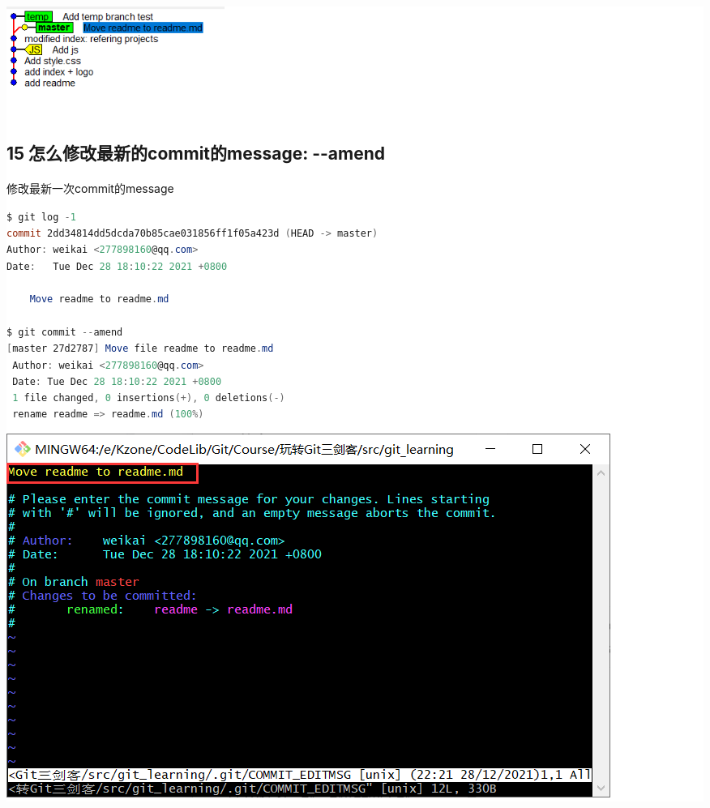 <img src="玩转Git三剑客/images/1640701117776.png" alt="1640701117776" style="zoom:80%;" />

## 15 怎么修改最新的commit的message: --amend

修改最新一次commit的message

```powershell
$ git log -1
commit 2dd34814dd5dcda70b85cae031856ff1f05a423d (HEAD -> master)
Author: weikai <277898160@qq.com>
Date:   Tue Dec 28 18:10:22 2021 +0800

    Move readme to readme.md

$ git commit --amend
[master 27d2787] Move file readme to readme.md
 Author: weikai <277898160@qq.com>
 Date: Tue Dec 28 18:10:22 2021 +0800
 1 file changed, 0 insertions(+), 0 deletions(-)
 rename readme => readme.md (100%)

```

![1640701317927](玩转Git三剑客/images/1640701317927.png)
